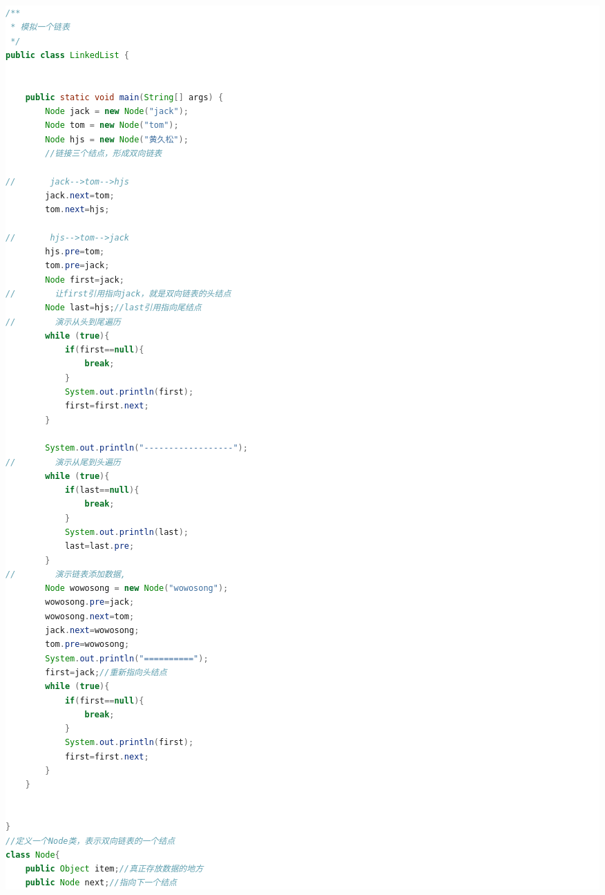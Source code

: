 ```java
/**
 * 模拟一个链表
 */
public class LinkedList {


    public static void main(String[] args) {
        Node jack = new Node("jack");
        Node tom = new Node("tom");
        Node hjs = new Node("黄久松");
        //链接三个结点，形成双向链表

//       jack-->tom-->hjs
        jack.next=tom;
        tom.next=hjs;

//       hjs-->tom-->jack
        hjs.pre=tom;
        tom.pre=jack;
        Node first=jack;
//        让first引用指向jack，就是双向链表的头结点
        Node last=hjs;//last引用指向尾结点
//        演示从头到尾遍历
        while (true){
            if(first==null){
                break;
            }
            System.out.println(first);
            first=first.next;
        }

        System.out.println("------------------");
//        演示从尾到头遍历
        while (true){
            if(last==null){
                break;
            }
            System.out.println(last);
            last=last.pre;
        }
//        演示链表添加数据,
        Node wowosong = new Node("wowosong");
        wowosong.pre=jack;
        wowosong.next=tom;
        jack.next=wowosong;
        tom.pre=wowosong;
        System.out.println("==========");
        first=jack;//重新指向头结点
        while (true){
            if(first==null){
                break;
            }
            System.out.println(first);
            first=first.next;
        }
    }


}
//定义一个Node类，表示双向链表的一个结点
class Node{
    public Object item;//真正存放数据的地方
    public Node next;//指向下一个结点
```